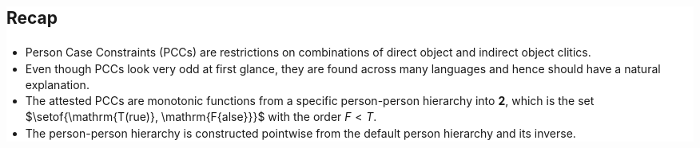 ## Recap

- Person Case Constraints (PCCs) are restrictions on combinations of direct object and indirect object clitics.
- Even though PCCs look very odd at first glance, they are found across many languages and hence should have a natural explanation.
- The attested PCCs are monotonic functions from a specific person-person hierarchy into $\mathbf{2}$, which is the set $\setof{\mathrm{T(rue)}, \mathrm{F{alse}}}$ with the order $F < T$.
- The person-person hierarchy is constructed pointwise from the default person hierarchy and its inverse.
